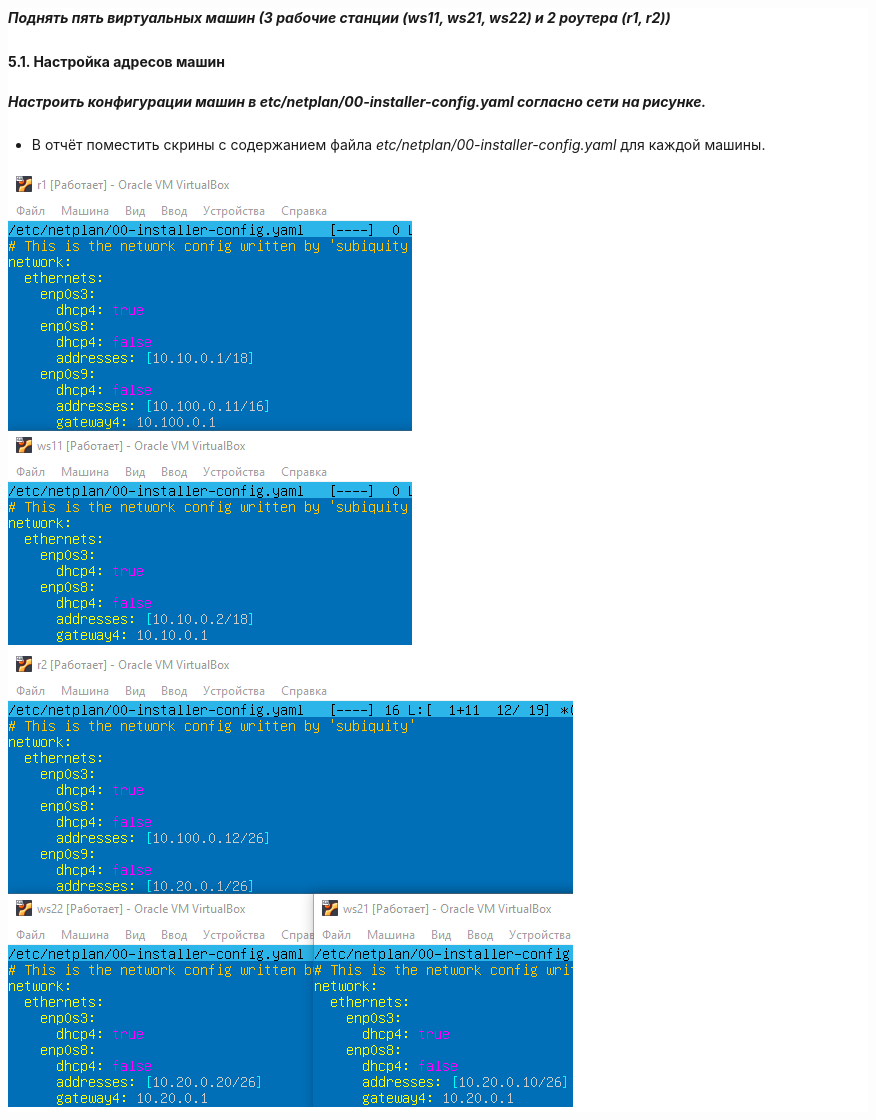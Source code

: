 ##### Поднять пять виртуальных машин (3 рабочие станции (ws11, ws21, ws22) и 2 роутера (r1, r2))

#### 5.1. Настройка адресов машин

##### Настроить конфигурации машин в *etc/netplan/00-installer-config.yaml* согласно сети на рисунке.

- В отчёт поместить скрины с содержанием файла *etc/netplan/00-installer-config.yaml* для каждой машины.

<img src="misc/images/p5101.png" alt="pings" />  \
<img src="misc/images/p5102.png" alt="pings" />
